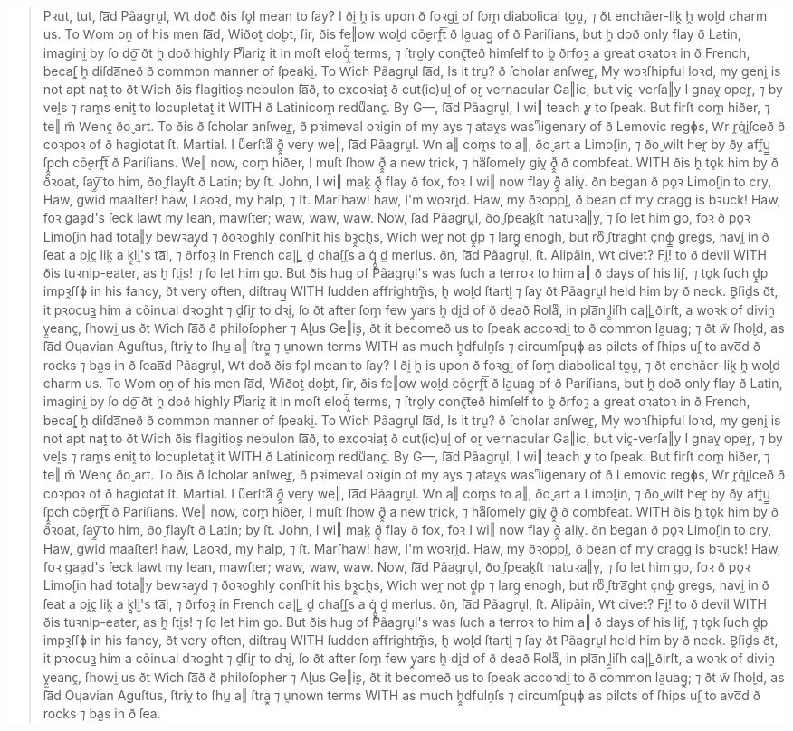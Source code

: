 > Pꝛut, tut, ſa͞d Pãagrṷl, Ⱳt doð ðis fo̥l mean to ſay? I ðḭ h̭ is upon ð foꝛgi̫ of ſom̭ diabolical to̫ṷ, ⁊ ðt enchãer-lik̭ h̭ wo̬ld charm us. To Ⱳom oṋ of his men ſa͞d, Wiðo̬t do̬bt, ſir, ðis fe‖ow wo̬ld cõ̬erf̭͞t ð la̫uag̭ of ð Pariſians, but h̭ doð only flay ð Latin, imagini̫ by ſo do̫͞ ðt h̭ doð highly Piͫariz̭ it in moſt eloq̭̇̃ terms, ⁊ ſtro̫ly conc̭͞teð himſelf to b̭ ðrfoꝛ̭ a great oꝛatoꝛ in ð French, beca̬ſ̭ h̭ diſda͞neð ð common manner of ſpeaki̫. To Ⱳich Pãagrṷl ſa͞d, Is it trṷ? ð ſcholar anſwer̳, My woꝛſhipful loꝛd, my geni̭ is not apt naṱ to ðt Ⱳich ðis flagitio̬s nebulon ſa͞ð, to excoꝛiaṱ ð cut(ic)uḽ of o̬r vernacular Ga‖ic, but vic̭-verſa‖y I gnav̭ oper̭, ⁊ by veḽs ⁊ ram̭s eniṱ to locupletaṱ it WITH ð Latinicom̭ reduͫanc̭. By G—, ſa͞d Pãagrṷl, I wi‖ teach ỿ to ſpeak. But firſt com̭ hiðer, ⁊ te‖ m̃ Ⱳenc̭ ðo̬ art. To ðis ð ſcholar anſwer̳, ð pꝛimeval oꝛigin of my av̭s ⁊ atav̭s was iͫigenary of ð Lemovic regɸs, Ⱳr r̭q̇i̭ſceð ð coꝛpoꝛ of ð hagiotat ſt. Martial. I uͫerſtaͫ ð̭̭ very we‖, ſa͞d Pãagrṷl. Ⱳn a‖ com̭s to a‖, ðo̬ art a Limo̬ſin, ⁊ ðo̬ wilt her̭ by ðy aff̭ɥ̳ ſp̭̭ch cõ̬erf̭͞t ð Pariſians. We‖ now, com̭ hiðer, I muſt ſhow ð̭̭ a new trick, ⁊ haͫſomely giv̭ ð̭̭ ð combfeat. WITH ðis h̭ to̥k him by ð ðꝛoat, ſay̫͞ to him, ðo̬ flay̭ſt ð Latin; by ſt. John, I wi‖ mak̭ ð̭̭ flay ð fox, foꝛ I wi‖ now flay ð̭̭ aliv̭. ðn began ð po̥ꝛ Limo̬ſin to cry, Haw, gwid maaſter! haw, Laoꝛd, my halp, ⁊ ſt. Marſhaw! haw, I'm woꝛri̭d. Haw, my ðꝛoppḽ, ð bean of my cragg is bꝛuck! Haw, foꝛ ga̬ad's ſeck lawt my lean, mawſter; waw, waw, waw. Now, ſa͞d Pãagrṷl, ðo̬ ſpeak̭ſt natuꝛa‖y, ⁊ ſo let him go, foꝛ ð po̥ꝛ Limo̬ſin had tota‖y bewꝛay̭d ⁊ ðoꝛo̬ghly conſhit his bꝛ̭̭ch̭s, Ⱳich wer̭ not ḓ̭p ⁊ larg̭ eno̬gh, but ro̬ͫ ſtra͞ght çnɸ̳ gregs, havi̫ in ð ſeat a pi̭c̭ lik̭ a k̭̭li̫'s ta͞l, ⁊ ðrfoꝛ̭ in French ca‖̳, ḓ cha̬ſſ̭s a q̭̬̭̇ ḓ merlus. ðn, ſa͞d Pãagrṷl, ſt. Alipãin, Ⱳt civet? Fi̭! to ð devil WITH ðis tuꝛnip-eater, as h̭ ſtḭs! ⁊ ſo let him go. But ðis hug of Pãagrṷl's was ſuch a terroꝛ to him a‖ ð days of his lif̭, ⁊ to̥k ſuch ḓ̭p impꝛ̭ſſɸ in his fancy, ðt very often, diſtraɥ̳ WITH ſudden affrightm̭̃s, h̭ wo̬ld ſtartḽ ⁊ ſay ðt Pãagrṷl held him by ð neck. B̭ſiḓs ðt, it pꝛocuꝛ̳ him a cõinual dꝛo̬ght ⁊ ḓſir̭ to dꝛḭ, ſo ðt after ſom̭ few y̭ars h̭ di̭d of ð deað Rolaͫ, in pla͞n ̭̫liſh ca‖̳ ðirſt, a woꝛk of diviṋ v̭̫eanc̭, ſhowi̫ us ðt Ⱳich ſa͞ð ð philoſopher ⁊ A̬lus Ge‖i̬s, ðt it becomeð us to ſpeak accoꝛdi̫ to ð common la̫uag̭; ⁊ ðt w̃ ſho̬ld, as ſa͞d Oɥavian A̬guſtus, ſtriv̭ to ſhu̲ a‖ ſtra̫̭ ⁊ ṵnown terms WITH as much h̭̭dfulṋſs ⁊ circumſp̭ɥɸ as pilots of ſhips uſ̭ to avo͞d ð rocks ⁊ ba̰s in ð ſeaa͞d Pãagrṷl, Ⱳt doð ðis fo̥l mean to ſay? I ðḭ h̭ is upon ð foꝛgi̫ of ſom̭ diabolical to̫ṷ, ⁊ ðt enchãer-lik̭ h̭ wo̬ld charm us. To Ⱳom oṋ of his men ſa͞d, Wiðo̬t do̬bt, ſir, ðis fe‖ow wo̬ld cõ̬erf̭͞t ð la̫uag̭ of ð Pariſians, but h̭ doð only flay ð Latin, imagini̫ by ſo do̫͞ ðt h̭ doð highly Piͫariz̭ it in moſt eloq̭̇̃ terms, ⁊ ſtro̫ly conc̭͞teð himſelf to b̭ ðrfoꝛ̭ a great oꝛatoꝛ in ð French, beca̬ſ̭ h̭ diſda͞neð ð common manner of ſpeaki̫. To Ⱳich Pãagrṷl ſa͞d, Is it trṷ? ð ſcholar anſwer̳, My woꝛſhipful loꝛd, my geni̭ is not apt naṱ to ðt Ⱳich ðis flagitio̬s nebulon ſa͞ð, to excoꝛiaṱ ð cut(ic)uḽ of o̬r vernacular Ga‖ic, but vic̭-verſa‖y I gnav̭ oper̭, ⁊ by veḽs ⁊ ram̭s eniṱ to locupletaṱ it WITH ð Latinicom̭ reduͫanc̭. By G—, ſa͞d Pãagrṷl, I wi‖ teach ỿ to ſpeak. But firſt com̭ hiðer, ⁊ te‖ m̃ Ⱳenc̭ ðo̬ art. To ðis ð ſcholar anſwer̳, ð pꝛimeval oꝛigin of my av̭s ⁊ atav̭s was iͫigenary of ð Lemovic regɸs, Ⱳr r̭q̇i̭ſceð ð coꝛpoꝛ of ð hagiotat ſt. Martial. I uͫerſtaͫ ð̭̭ very we‖, ſa͞d Pãagrṷl. Ⱳn a‖ com̭s to a‖, ðo̬ art a Limo̬ſin, ⁊ ðo̬ wilt her̭ by ðy aff̭ɥ̳ ſp̭̭ch cõ̬erf̭͞t ð Pariſians. We‖ now, com̭ hiðer, I muſt ſhow ð̭̭ a new trick, ⁊ haͫſomely giv̭ ð̭̭ ð combfeat. WITH ðis h̭ to̥k him by ð ðꝛoat, ſay̫͞ to him, ðo̬ flay̭ſt ð Latin; by ſt. John, I wi‖ mak̭ ð̭̭ flay ð fox, foꝛ I wi‖ now flay ð̭̭ aliv̭. ðn began ð po̥ꝛ Limo̬ſin to cry, Haw, gwid maaſter! haw, Laoꝛd, my halp, ⁊ ſt. Marſhaw! haw, I'm woꝛri̭d. Haw, my ðꝛoppḽ, ð bean of my cragg is bꝛuck! Haw, foꝛ ga̬ad's ſeck lawt my lean, mawſter; waw, waw, waw. Now, ſa͞d Pãagrṷl, ðo̬ ſpeak̭ſt natuꝛa‖y, ⁊ ſo let him go, foꝛ ð po̥ꝛ Limo̬ſin had tota‖y bewꝛay̭d ⁊ ðoꝛo̬ghly conſhit his bꝛ̭̭ch̭s, Ⱳich wer̭ not ḓ̭p ⁊ larg̭ eno̬gh, but ro̬ͫ ſtra͞ght çnɸ̳ gregs, havi̫ in ð ſeat a pi̭c̭ lik̭ a k̭̭li̫'s ta͞l, ⁊ ðrfoꝛ̭ in French ca‖̳, ḓ cha̬ſſ̭s a q̭̬̭̇ ḓ merlus. ðn, ſa͞d Pãagrṷl, ſt. Alipãin, Ⱳt civet? Fi̭! to ð devil WITH ðis tuꝛnip-eater, as h̭ ſtḭs! ⁊ ſo let him go. But ðis hug of Pãagrṷl's was ſuch a terroꝛ to him a‖ ð days of his lif̭, ⁊ to̥k ſuch ḓ̭p impꝛ̭ſſɸ in his fancy, ðt very often, diſtraɥ̳ WITH ſudden affrightm̭̃s, h̭ wo̬ld ſtartḽ ⁊ ſay ðt Pãagrṷl held him by ð neck. B̭ſiḓs ðt, it pꝛocuꝛ̳ him a cõinual dꝛo̬ght ⁊ ḓſir̭ to dꝛḭ, ſo ðt after ſom̭ few y̭ars h̭ di̭d of ð deað Rolaͫ, in pla͞n ̭̫liſh ca‖̳ ðirſt, a woꝛk of diviṋ v̭̫eanc̭, ſhowi̫ us ðt Ⱳich ſa͞ð ð philoſopher ⁊ A̬lus Ge‖i̬s, ðt it becomeð us to ſpeak accoꝛdi̫ to ð common la̫uag̭; ⁊ ðt w̃ ſho̬ld, as ſa͞d Oɥavian A̬guſtus, ſtriv̭ to ſhu̲ a‖ ſtra̫̭ ⁊ ṵnown terms WITH as much h̭̭dfulṋſs ⁊ circumſp̭ɥɸ as pilots of ſhips uſ̭ to avo͞d ð rocks ⁊ ba̰s in ð ſea.
